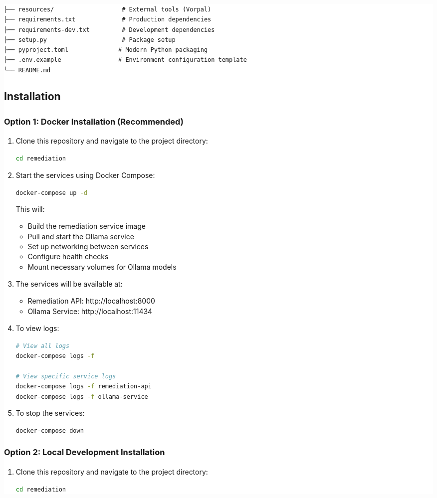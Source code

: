 ```
├── resources/                   # External tools (Vorpal)
├── requirements.txt             # Production dependencies
├── requirements-dev.txt         # Development dependencies
├── setup.py                     # Package setup
├── pyproject.toml              # Modern Python packaging
├── .env.example                # Environment configuration template
└── README.md
```

## Installation

### Option 1: Docker Installation (Recommended)

1. Clone this repository and navigate to the project directory:
   ```bash
   cd remediation
   ```

2. Start the services using Docker Compose:
   ```bash
   docker-compose up -d
   ```
   This will:
   - Build the remediation service image
   - Pull and start the Ollama service
   - Set up networking between services
   - Configure health checks
   - Mount necessary volumes for Ollama models

3. The services will be available at:
   - Remediation API: http://localhost:8000
   - Ollama Service: http://localhost:11434

4. To view logs:
   ```bash
   # View all logs
   docker-compose logs -f

   # View specific service logs
   docker-compose logs -f remediation-api
   docker-compose logs -f ollama-service
   ```

5. To stop the services:
   ```bash
   docker-compose down
   ```

### Option 2: Local Development Installation

1. Clone this repository and navigate to the project directory:
   ```bash
   cd remediation
   ```
